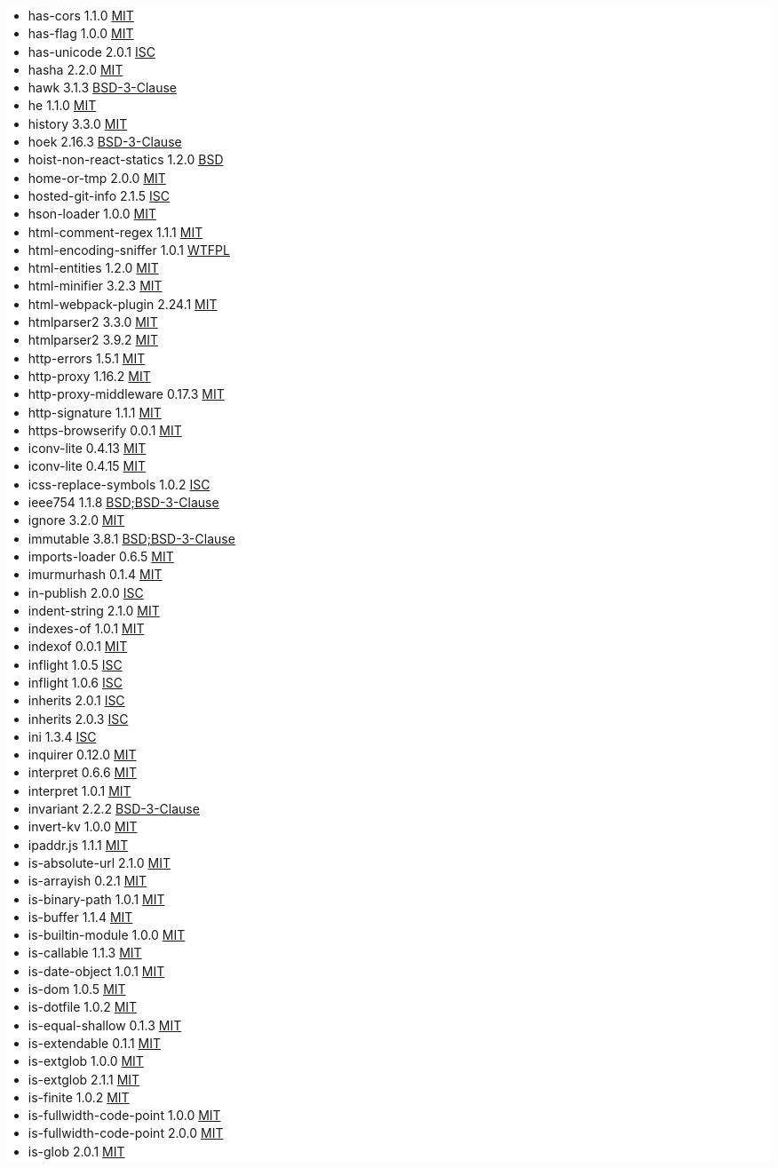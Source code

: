 * has-cors 1.1.0 [MIT](http://github.com/component/has-cors)
* has-flag 1.0.0 [MIT](https://github.com/sindresorhus/has-flag)
* has-unicode 2.0.1 [ISC](https://github.com/iarna/has-unicode)
* hasha 2.2.0 [MIT](https://github.com/sindresorhus/hasha)
* hawk 3.1.3 [BSD-3-Clause](http://github.com/hueniverse/hawk)
* he 1.1.0 [MIT](https://github.com/mathiasbynens/he)
* history 3.3.0 [MIT](https://github.com/ReactTraining/history)
* hoek 2.16.3 [BSD-3-Clause](http://github.com/hapijs/hoek)
* hoist-non-react-statics 1.2.0 [BSD](http://github.com/mridgway/hoist-non-react-statics)
* home-or-tmp 2.0.0 [MIT](https://github.com/sindresorhus/home-or-tmp)
* hosted-git-info 2.1.5 [ISC](https://github.com/npm/hosted-git-info)
* hson-loader 1.0.0 [MIT](https://github.com/kentcdodds/hson-loader)
* html-comment-regex 1.1.1 [MIT](https://github.com/stevemao/html-comment-regex)
* html-encoding-sniffer 1.0.1 [WTFPL](https://github.com/jsdom/html-encoding-sniffer)
* html-entities 1.2.0 [MIT](https://github.com/mdevils/node-html-entities)
* html-minifier 3.2.3 [MIT](https://github.com/kangax/html-minifier)
* html-webpack-plugin 2.24.1 [MIT](https://github.com/ampedandwired/html-webpack-plugin)
* htmlparser2 3.3.0 [MIT](http://github.com/fb55/htmlparser2)
* htmlparser2 3.9.2 [MIT](http://github.com/fb55/htmlparser2)
* http-errors 1.5.1 [MIT](https://github.com/jshttp/http-errors)
* http-proxy 1.16.2 [MIT](https://github.com/nodejitsu/node-http-proxy)
* http-proxy-middleware 0.17.3 [MIT](https://github.com/chimurai/http-proxy-middleware)
* http-signature 1.1.1 [MIT](http://github.com/joyent/node-http-signature)
* https-browserify 0.0.1 [MIT](http://github.com/substack/https-browserify)
* iconv-lite 0.4.13 [MIT](http://github.com/ashtuchkin/iconv-lite)
* iconv-lite 0.4.15 [MIT](http://github.com/ashtuchkin/iconv-lite)
* icss-replace-symbols 1.0.2 [ISC](https://github.com/css-modules/icss-replace-symbols)
* ieee754 1.1.8 [BSD;BSD-3-Clause](http://github.com/feross/ieee754)
* ignore 3.2.0 [MIT](ssh://git@github.com/kaelzhang/node-ignore)
* immutable 3.8.1 [BSD;BSD-3-Clause](http://github.com/facebook/immutable-js)
* imports-loader 0.6.5 [MIT](https://github.com/webpack/imports-loader)
* imurmurhash 0.1.4 [MIT](https://github.com/jensyt/imurmurhash-js)
* in-publish 2.0.0 [ISC](https://github.com/iarna/in-publish)
* indent-string 2.1.0 [MIT](https://github.com/sindresorhus/indent-string)
* indexes-of 1.0.1 [MIT](http://github.com/dominictarr/indexes-of)
* indexof 0.0.1 [MIT]((none))
* inflight 1.0.5 [ISC](https://github.com/npm/inflight)
* inflight 1.0.6 [ISC](https://github.com/npm/inflight)
* inherits 2.0.1 [ISC](http://github.com/isaacs/inherits)
* inherits 2.0.3 [ISC](http://github.com/isaacs/inherits)
* ini 1.3.4 [ISC](http://github.com/isaacs/ini)
* inquirer 0.12.0 [MIT](https://github.com/SBoudrias/Inquirer.js)
* interpret 0.6.6 [MIT](http://github.com/tkellen/node-interpret)
* interpret 1.0.1 [MIT](http://github.com/tkellen/node-interpret)
* invariant 2.2.2 [BSD-3-Clause](https://github.com/zertosh/invariant)
* invert-kv 1.0.0 [MIT](https://github.com/sindresorhus/invert-kv)
* ipaddr.js 1.1.1 [MIT](http://github.com/whitequark/ipaddr.js)
* is-absolute-url 2.1.0 [MIT](https://github.com/sindresorhus/is-absolute-url)
* is-arrayish 0.2.1 [MIT](https://github.com/qix-/node-is-arrayish)
* is-binary-path 1.0.1 [MIT](https://github.com/sindresorhus/is-binary-path)
* is-buffer 1.1.4 [MIT](http://github.com/feross/is-buffer)
* is-builtin-module 1.0.0 [MIT](https://github.com/sindresorhus/is-builtin-module)
* is-callable 1.1.3 [MIT](http://github.com/ljharb/is-callable)
* is-date-object 1.0.1 [MIT](http://github.com/ljharb/is-date-object)
* is-dom 1.0.5 [MIT](https://github.com/npm-dom/is-dom)
* is-dotfile 1.0.2 [MIT](https://github.com/jonschlinkert/is-dotfile)
* is-equal-shallow 0.1.3 [MIT](http://github.com/jonschlinkert/is-equal-shallow)
* is-extendable 0.1.1 [MIT](https://github.com/jonschlinkert/is-extendable)
* is-extglob 1.0.0 [MIT](https://github.com/jonschlinkert/is-extglob)
* is-extglob 2.1.1 [MIT](https://github.com/jonschlinkert/is-extglob)
* is-finite 1.0.2 [MIT](https://github.com/sindresorhus/is-finite)
* is-fullwidth-code-point 1.0.0 [MIT](https://github.com/sindresorhus/is-fullwidth-code-point)
* is-fullwidth-code-point 2.0.0 [MIT](https://github.com/sindresorhus/is-fullwidth-code-point)
* is-glob 2.0.1 [MIT](https://github.com/jonschlinkert/is-glob)